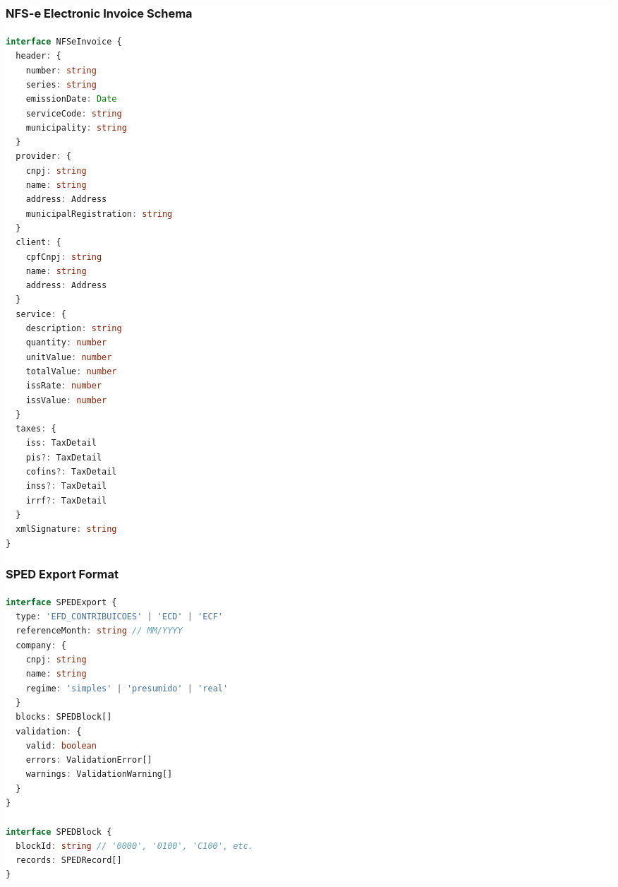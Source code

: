 ### NFS-e Electronic Invoice Schema

```typescript
interface NFSeInvoice {
  header: {
    number: string
    series: string
    emissionDate: Date
    serviceCode: string
    municipality: string
  }
  provider: {
    cnpj: string
    name: string
    address: Address
    municipalRegistration: string
  }
  client: {
    cpfCnpj: string
    name: string
    address: Address
  }
  service: {
    description: string
    quantity: number
    unitValue: number
    totalValue: number
    issRate: number
    issValue: number
  }
  taxes: {
    iss: TaxDetail
    pis?: TaxDetail
    cofins?: TaxDetail
    inss?: TaxDetail
    irrf?: TaxDetail
  }
  xmlSignature: string
}
```

### SPED Export Format

```typescript
interface SPEDExport {
  type: 'EFD_CONTRIBUICOES' | 'ECD' | 'ECF'
  referenceMonth: string // MM/YYYY
  company: {
    cnpj: string
    name: string
    regime: 'simples' | 'presumido' | 'real'
  }
  blocks: SPEDBlock[]
  validation: {
    valid: boolean
    errors: ValidationError[]
    warnings: ValidationWarning[]
  }
}

interface SPEDBlock {
  blockId: string // '0000', '0100', 'C100', etc.
  records: SPEDRecord[]
}
```